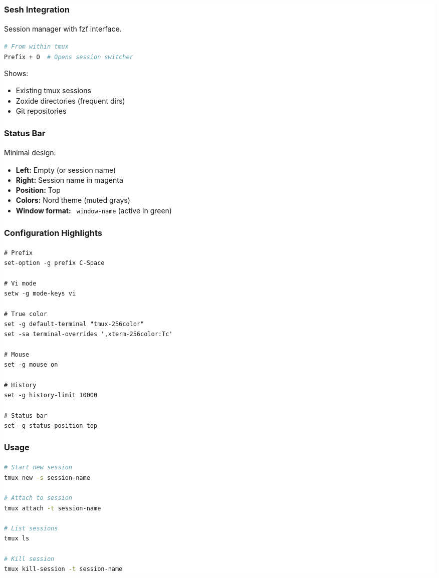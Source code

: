 ### Sesh Integration

Session manager with fzf interface.

```bash
# From within tmux
Prefix + O  # Opens session switcher
```

Shows:
- Existing tmux sessions
- Zoxide directories (frequent dirs)
- Git repositories

### Status Bar

Minimal design:
- **Left:** Empty (or session name)
- **Right:** Session name in magenta
- **Position:** Top
- **Colors:** Nord theme (muted grays)
- **Window format:** ` window-name` (active in green)

### Configuration Highlights

```tmux
# Prefix
set-option -g prefix C-Space

# Vi mode
setw -g mode-keys vi

# True color
set -g default-terminal "tmux-256color"
set -sa terminal-overrides ',xterm-256color:Tc'

# Mouse
set -g mouse on

# History
set -g history-limit 10000

# Status bar
set -g status-position top
```

### Usage

```bash
# Start new session
tmux new -s session-name

# Attach to session
tmux attach -t session-name

# List sessions
tmux ls

# Kill session
tmux kill-session -t session-name
```
